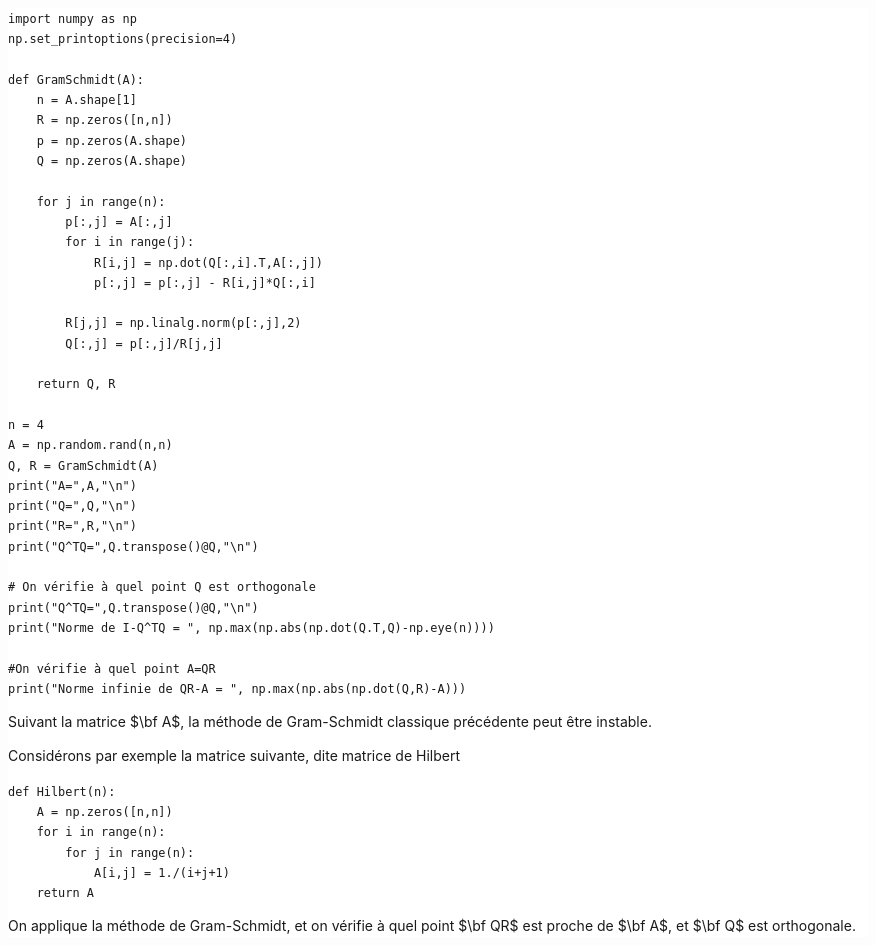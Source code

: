 

```{code-cell} ipython3
import numpy as np
np.set_printoptions(precision=4)

def GramSchmidt(A):
    n = A.shape[1] 
    R = np.zeros([n,n])
    p = np.zeros(A.shape)
    Q = np.zeros(A.shape)
    
    for j in range(n):     
        p[:,j] = A[:,j]
        for i in range(j):  
            R[i,j] = np.dot(Q[:,i].T,A[:,j])
            p[:,j] = p[:,j] - R[i,j]*Q[:,i]
        
        R[j,j] = np.linalg.norm(p[:,j],2)
        Q[:,j] = p[:,j]/R[j,j]             
    
    return Q, R

n = 4
A = np.random.rand(n,n)
Q, R = GramSchmidt(A)
print("A=",A,"\n")
print("Q=",Q,"\n")
print("R=",R,"\n")
print("Q^TQ=",Q.transpose()@Q,"\n")

# On vérifie à quel point Q est orthogonale
print("Q^TQ=",Q.transpose()@Q,"\n")
print("Norme de I-Q^TQ = ", np.max(np.abs(np.dot(Q.T,Q)-np.eye(n))))

#On vérifie à quel point A=QR
print("Norme infinie de QR-A = ", np.max(np.abs(np.dot(Q,R)-A)))
```

Suivant la matrice $\bf A$, la méthode de Gram-Schmidt classique précédente peut être instable.

Considérons par exemple la matrice suivante, dite matrice de Hilbert

```{code-cell} ipython3
def Hilbert(n):
    A = np.zeros([n,n])
    for i in range(n):
        for j in range(n):
            A[i,j] = 1./(i+j+1)
    return A
```

On applique la méthode de Gram-Schmidt, et on vérifie à quel point $\bf QR$ est proche de $\bf A$, et $\bf Q$ est orthogonale.
